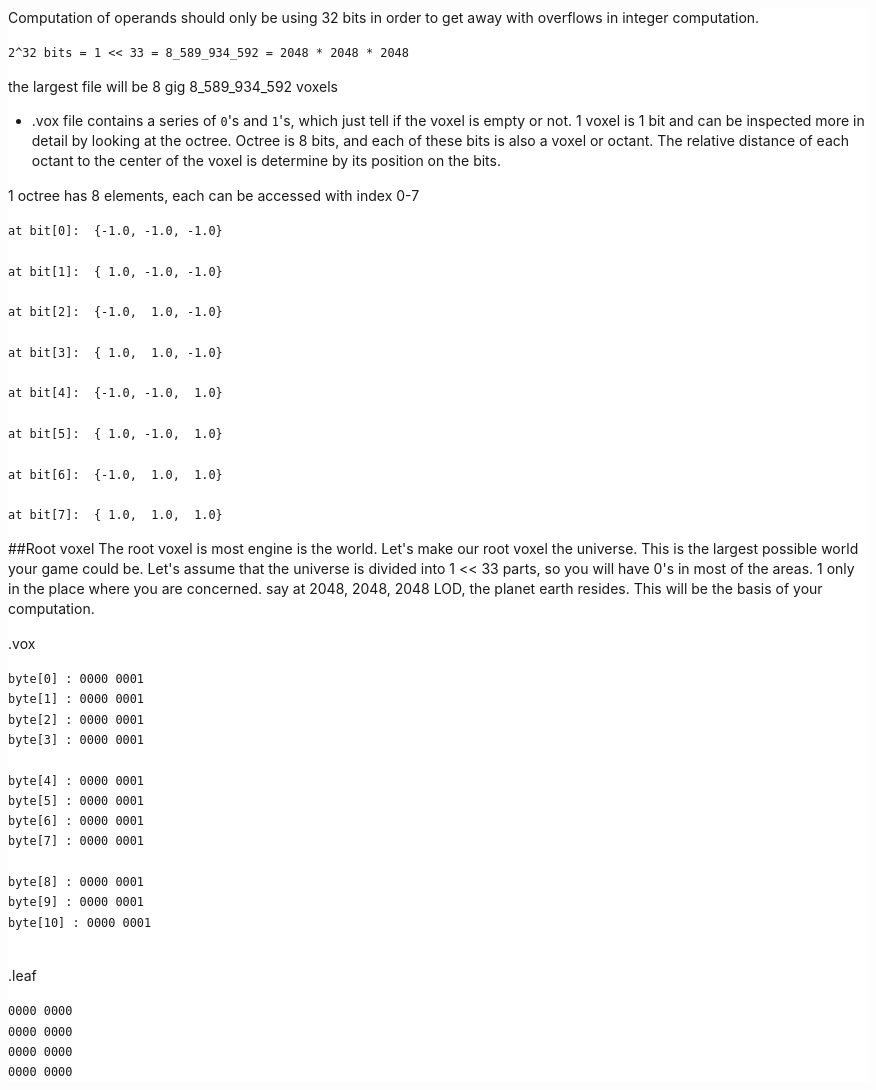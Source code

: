 Computation of operands should only be using 32 bits in order to get away with overflows in integer computation.

```
2^32 bits = 1 << 33 = 8_589_934_592 = 2048 * 2048 * 2048
```


the largest file will be 8 gig 8_589_934_592 voxels

* .vox file contains a series of `0`'s and `1`'s, which just tell if the voxel is empty or not.
1 voxel is 1 bit and can be inspected more in detail by looking at the octree. Octree is 8 bits, and each of these bits is also a voxel or octant. The relative distance of each octant to the center of the voxel is determine by its position on the bits.


1 octree has 8 elements, each can be accessed with index 0-7
```
at bit[0]:  {-1.0, -1.0, -1.0}

at bit[1]:  { 1.0, -1.0, -1.0}

at bit[2]:  {-1.0,  1.0, -1.0}

at bit[3]:  { 1.0,  1.0, -1.0}

at bit[4]:  {-1.0, -1.0,  1.0}

at bit[5]:  { 1.0, -1.0,  1.0}

at bit[6]:  {-1.0,  1.0,  1.0}

at bit[7]:  { 1.0,  1.0,  1.0}

```

##Root voxel
The root voxel is most engine is the world.
Let's make our root voxel the universe. This is the largest possible world your game could be.
Let's assume that the universe is divided into 1 << 33 parts, so you will have 0's in most of the areas. 1 only in the place where you are concerned. say at 2048, 2048, 2048 LOD, the planet earth resides. This will be the basis of your computation.

.vox

```
byte[0] : 0000 0001
byte[1] : 0000 0001
byte[2] : 0000 0001
byte[3] : 0000 0001

byte[4] : 0000 0001
byte[5] : 0000 0001
byte[6] : 0000 0001
byte[7] : 0000 0001

byte[8] : 0000 0001
byte[9] : 0000 0001
byte[10] : 0000 0001


```
.leaf
```
0000 0000
0000 0000
0000 0000
0000 0000

```